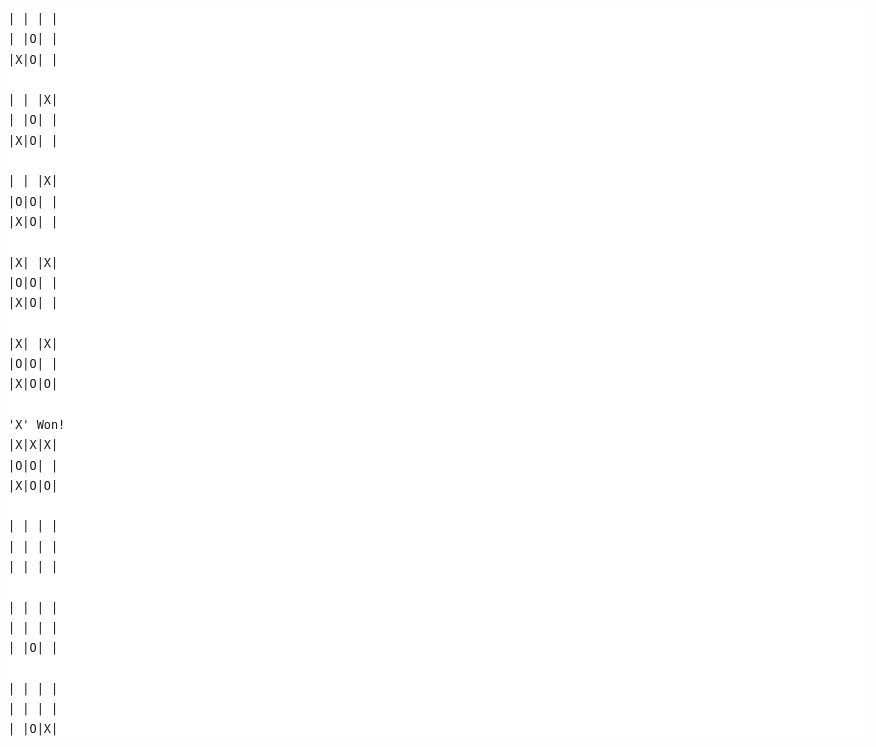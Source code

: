     | | | |
    | |O| |
    |X|O| |
    
    | | |X|
    | |O| |
    |X|O| |
    
    | | |X|
    |O|O| |
    |X|O| |
    
    |X| |X|
    |O|O| |
    |X|O| |
    
    |X| |X|
    |O|O| |
    |X|O|O|
    
    'X' Won!
    |X|X|X|
    |O|O| |
    |X|O|O|
    
    | | | |
    | | | |
    | | | |
    
    | | | |
    | | | |
    | |O| |
    
    | | | |
    | | | |
    | |O|X|
    